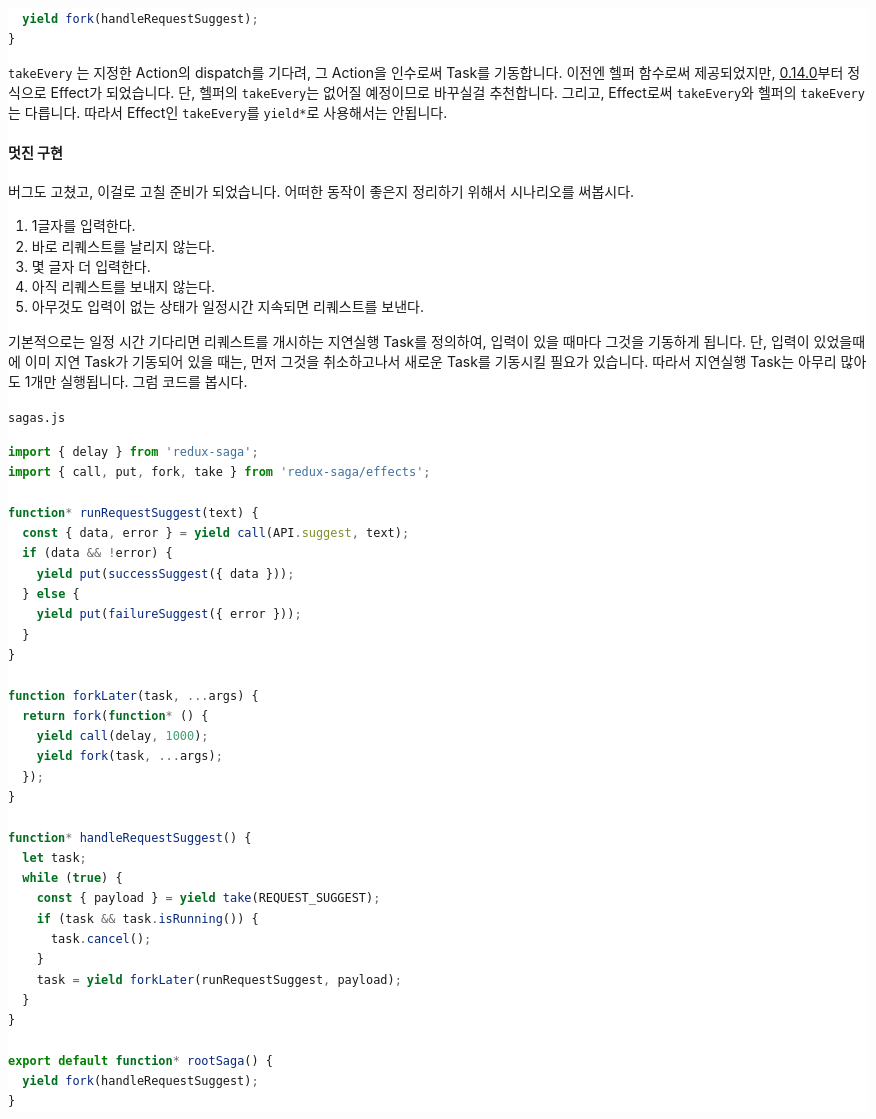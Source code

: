 ```js
  yield fork(handleRequestSuggest);
}
```

`takeEvery` 는 지정한 Action의 dispatch를 기다려, 그 Action을 인수로써 Task를 기동합니다. 이전엔 헬퍼 함수로써 제공되었지만, [0.14.0](https://github.com/redux-saga/redux-saga/releases/tag/v0.14.0)부터 정식으로 Effect가 되었습니다. 단, 헬퍼의 `takeEvery`는 없어질 예정이므로 바꾸실걸 추천합니다. 그리고, Effect로써 `takeEvery`와 헬퍼의 `takeEvery`는 다릅니다. 따라서 Effect인 `takeEvery`를 `yield*`로 사용해서는 안됩니다.



#### 멋진 구현



버그도 고쳤고, 이걸로 고칠 준비가 되었습니다. 어떠한 동작이 좋은지 정리하기 위해서 시나리오를 써봅시다.



1.  1글자를 입력한다.
2.  바로 리퀘스트를 날리지 않는다.
3.  몇 글자 더 입력한다.
4.  아직 리퀘스트를 보내지 않는다.
5.  아무것도 입력이 없는 상태가 일정시간 지속되면 리퀘스트를 보낸다.



기본적으로는 일정 시간 기다리면 리퀘스트를 개시하는 지연실행 Task를 정의하여, 입력이 있을 때마다 그것을 기동하게 됩니다. 단, 입력이 있었을때에 이미 지연 Task가 기동되어 있을 때는, 먼저 그것을 취소하고나서 새로운 Task를 기동시킬 필요가 있습니다. 따라서 지연실행 Task는 아무리 많아도 1개만 실행됩니다. 그럼 코드를 봅시다.



`sagas.js`

```js
import { delay } from 'redux-saga';
import { call, put, fork, take } from 'redux-saga/effects';

function* runRequestSuggest(text) {
  const { data, error } = yield call(API.suggest, text);
  if (data && !error) {
    yield put(successSuggest({ data }));
  } else {
    yield put(failureSuggest({ error }));
  }
}

function forkLater(task, ...args) {
  return fork(function* () {
    yield call(delay, 1000);
    yield fork(task, ...args);
  });
}

function* handleRequestSuggest() {
  let task;
  while (true) {
    const { payload } = yield take(REQUEST_SUGGEST);
    if (task && task.isRunning()) {
      task.cancel();
    }
    task = yield forkLater(runRequestSuggest, payload);
  }
}

export default function* rootSaga() {
  yield fork(handleRequestSuggest);
}
```
